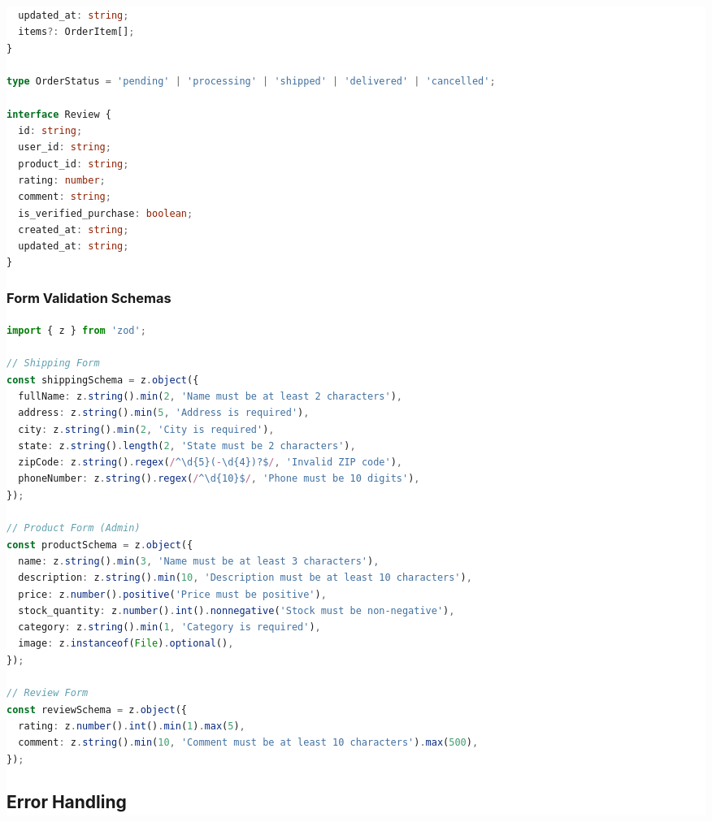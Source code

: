 ```typescript
  updated_at: string;
  items?: OrderItem[];
}

type OrderStatus = 'pending' | 'processing' | 'shipped' | 'delivered' | 'cancelled';

interface Review {
  id: string;
  user_id: string;
  product_id: string;
  rating: number;
  comment: string;
  is_verified_purchase: boolean;
  created_at: string;
  updated_at: string;
}
```

### Form Validation Schemas

```typescript
import { z } from 'zod';

// Shipping Form
const shippingSchema = z.object({
  fullName: z.string().min(2, 'Name must be at least 2 characters'),
  address: z.string().min(5, 'Address is required'),
  city: z.string().min(2, 'City is required'),
  state: z.string().length(2, 'State must be 2 characters'),
  zipCode: z.string().regex(/^\d{5}(-\d{4})?$/, 'Invalid ZIP code'),
  phoneNumber: z.string().regex(/^\d{10}$/, 'Phone must be 10 digits'),
});

// Product Form (Admin)
const productSchema = z.object({
  name: z.string().min(3, 'Name must be at least 3 characters'),
  description: z.string().min(10, 'Description must be at least 10 characters'),
  price: z.number().positive('Price must be positive'),
  stock_quantity: z.number().int().nonnegative('Stock must be non-negative'),
  category: z.string().min(1, 'Category is required'),
  image: z.instanceof(File).optional(),
});

// Review Form
const reviewSchema = z.object({
  rating: z.number().int().min(1).max(5),
  comment: z.string().min(10, 'Comment must be at least 10 characters').max(500),
});
```

## Error Handling

